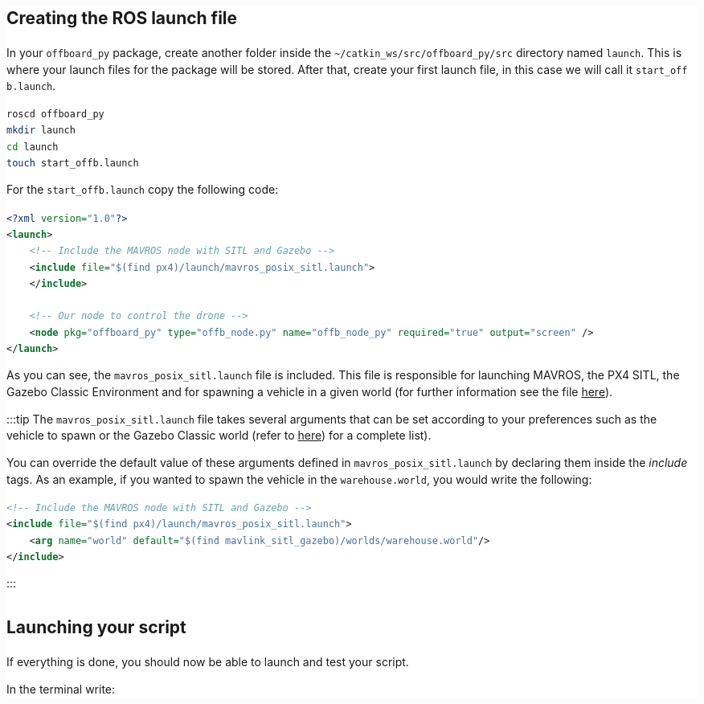 ## Creating the ROS launch file

In your `offboard_py` package, create another folder inside the `~/catkin_ws/src/offboard_py/src` directory named `launch`. This is where your launch files for the package will be stored. After that, create your first launch file, in this case we will call it `start_offb.launch`.

```sh
roscd offboard_py
mkdir launch
cd launch
touch start_offb.launch
```

For the `start_offb.launch` copy the following code:

```xml
<?xml version="1.0"?>
<launch>
    <!-- Include the MAVROS node with SITL and Gazebo -->
    <include file="$(find px4)/launch/mavros_posix_sitl.launch">
    </include>

    <!-- Our node to control the drone -->
    <node pkg="offboard_py" type="offb_node.py" name="offb_node_py" required="true" output="screen" />
</launch>
```

As you can see, the `mavros_posix_sitl.launch` file is included. This file is responsible for launching MAVROS, the PX4 SITL, the Gazebo Classic Environment and for spawning a vehicle in a given world (for further information see the file [here](https://github.com/PX4/PX4-Autopilot/blob/release/1.14/launch/mavros_posix_sitl.launch)).

:::tip
The `mavros_posix_sitl.launch` file takes several arguments that can be set according to your preferences such as the vehicle to spawn or the Gazebo Classic world (refer to [here](https://github.com/PX4/PX4-Autopilot/blob/release/1.14/launch/mavros_posix_sitl.launch)) for a complete list).

You can override the default value of these arguments defined in `mavros_posix_sitl.launch` by declaring them inside the *include* tags. As an example, if you wanted to spawn the vehicle in the `warehouse.world`, you would write the following:

```xml
<!-- Include the MAVROS node with SITL and Gazebo -->
<include file="$(find px4)/launch/mavros_posix_sitl.launch">
    <arg name="world" default="$(find mavlink_sitl_gazebo)/worlds/warehouse.world"/>
</include>
```
:::

## Launching your script

If everything is done, you should now be able to launch and test your script.

In the terminal write:
